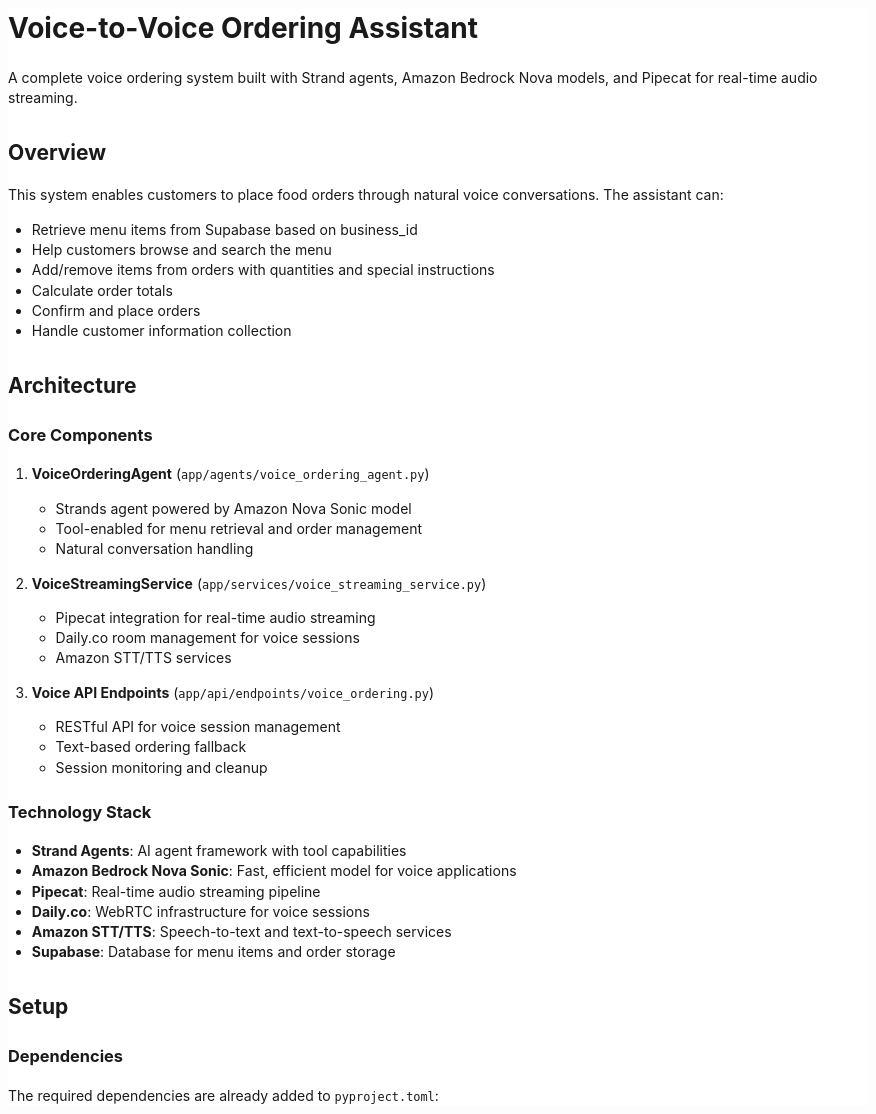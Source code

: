 # Voice-to-Voice Ordering Assistant

A complete voice ordering system built with Strand agents, Amazon Bedrock Nova models, and Pipecat for real-time audio streaming.

## Overview

This system enables customers to place food orders through natural voice conversations. The assistant can:

- Retrieve menu items from Supabase based on business_id
- Help customers browse and search the menu
- Add/remove items from orders with quantities and special instructions  
- Calculate order totals
- Confirm and place orders
- Handle customer information collection

## Architecture

### Core Components

1. **VoiceOrderingAgent** (`app/agents/voice_ordering_agent.py`)
   - Strands agent powered by Amazon Nova Sonic model
   - Tool-enabled for menu retrieval and order management
   - Natural conversation handling

2. **VoiceStreamingService** (`app/services/voice_streaming_service.py`)
   - Pipecat integration for real-time audio streaming
   - Daily.co room management for voice sessions
   - Amazon STT/TTS services

3. **Voice API Endpoints** (`app/api/endpoints/voice_ordering.py`)
   - RESTful API for voice session management
   - Text-based ordering fallback
   - Session monitoring and cleanup

### Technology Stack

- **Strand Agents**: AI agent framework with tool capabilities
- **Amazon Bedrock Nova Sonic**: Fast, efficient model for voice applications
- **Pipecat**: Real-time audio streaming pipeline
- **Daily.co**: WebRTC infrastructure for voice sessions
- **Amazon STT/TTS**: Speech-to-text and text-to-speech services
- **Supabase**: Database for menu items and order storage

## Setup

### Dependencies

The required dependencies are already added to `pyproject.toml`:

